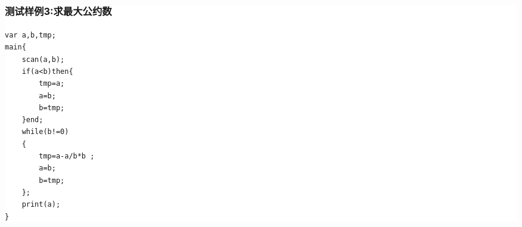### 测试样例3:求最大公约数

~~~
var a,b,tmp;
main{
    scan(a,b);
    if(a<b)then{
        tmp=a;
        a=b;
        b=tmp;
    }end;
    while(b!=0)
    {
        tmp=a-a/b*b ;
        a=b;
        b=tmp;
    };
    print(a);
}
~~~

